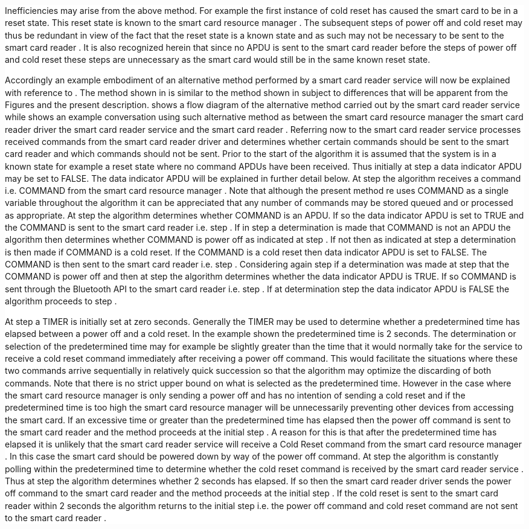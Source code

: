 Inefficiencies may arise from the above method. For example the first instance of cold reset has caused the smart card to be in a reset state. This reset state is known to the smart card resource manager . The subsequent steps of power off and cold reset may thus be redundant in view of the fact that the reset state is a known state and as such may not be necessary to be sent to the smart card reader . It is also recognized herein that since no APDU is sent to the smart card reader before the steps of power off and cold reset these steps are unnecessary as the smart card would still be in the same known reset state.

Accordingly an example embodiment of an alternative method performed by a smart card reader service will now be explained with reference to . The method shown in is similar to the method shown in subject to differences that will be apparent from the Figures and the present description. shows a flow diagram of the alternative method carried out by the smart card reader service while shows an example conversation using such alternative method as between the smart card resource manager the smart card reader driver the smart card reader service and the smart card reader . Referring now to the smart card reader service processes received commands from the smart card reader driver and determines whether certain commands should be sent to the smart card reader and which commands should not be sent. Prior to the start of the algorithm it is assumed that the system is in a known state for example a reset state where no command APDUs have been received. Thus initially at step a data indicator APDU may be set to FALSE. The data indicator APDU will be explained in further detail below. At step the algorithm receives a command i.e. COMMAND from the smart card resource manager . Note that although the present method re uses COMMAND as a single variable throughout the algorithm it can be appreciated that any number of commands may be stored queued and or processed as appropriate. At step the algorithm determines whether COMMAND is an APDU. If so the data indicator APDU is set to TRUE and the COMMAND is sent to the smart card reader i.e. step . If in step a determination is made that COMMAND is not an APDU the algorithm then determines whether COMMAND is power off as indicated at step . If not then as indicated at step a determination is then made if COMMAND is a cold reset. If the COMMAND is a cold reset then data indicator APDU is set to FALSE. The COMMAND is then sent to the smart card reader i.e. step . Considering again step if a determination was made at step that the COMMAND is power off and then at step the algorithm determines whether the data indicator APDU is TRUE. If so COMMAND is sent through the Bluetooth API to the smart card reader i.e. step . If at determination step the data indicator APDU is FALSE the algorithm proceeds to step .

At step a TIMER is initially set at zero seconds. Generally the TIMER may be used to determine whether a predetermined time has elapsed between a power off and a cold reset. In the example shown the predetermined time is 2 seconds. The determination or selection of the predetermined time may for example be slightly greater than the time that it would normally take for the service to receive a cold reset command immediately after receiving a power off command. This would facilitate the situations where these two commands arrive sequentially in relatively quick succession so that the algorithm may optimize the discarding of both commands. Note that there is no strict upper bound on what is selected as the predetermined time. However in the case where the smart card resource manager is only sending a power off and has no intention of sending a cold reset and if the predetermined time is too high the smart card resource manager will be unnecessarily preventing other devices from accessing the smart card. If an excessive time or greater than the predetermined time has elapsed then the power off command is sent to the smart card reader and the method proceeds at the initial step . A reason for this is that after the predetermined time has elapsed it is unlikely that the smart card reader service will receive a Cold Reset command from the smart card resource manager . In this case the smart card should be powered down by way of the power off command. At step the algorithm is constantly polling within the predetermined time to determine whether the cold reset command is received by the smart card reader service . Thus at step the algorithm determines whether 2 seconds has elapsed. If so then the smart card reader driver sends the power off command to the smart card reader and the method proceeds at the initial step . If the cold reset is sent to the smart card reader within 2 seconds the algorithm returns to the initial step i.e. the power off command and cold reset command are not sent to the smart card reader .
